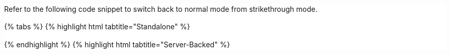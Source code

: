 Refer to the following code snippet to switch back to normal mode from strikethrough mode.

{% tabs %}
{% highlight html tabtitle="Standalone" %}

<template>
    <div id="app">
      <button id="set">Strikethrough</button>
      <button id="setNone">Normal Mode</button>
        <ejs-pdfviewer
            id="pdfViewer"
            ref="pdfviewer"
            :documentPath="documentPath"
            :documentLoad="documentLoad">
        </ejs-pdfviewer>
    </div>
</template>

<script>
import Vue from 'vue';
import { PdfViewerPlugin, Toolbar, Magnification, Navigation, 
         LinkAnnotation, BookmarkView, ThumbnailView, Print,   
         TextSelection, TextSearch, Annotation, FormFields, FormDesigner } from '@syncfusion/ej2-vue-pdfviewer';
Vue.use(PdfViewerPlugin);

var viewer;
export default {
  name: 'app',
  data () {
    return {
      documentPath:"https://cdn.syncfusion.com/content/pdf/pdf-succinctly.pdf",
    };
  },
  
  provide: {
    PdfViewer: [ Toolbar, Magnification, Navigation, LinkAnnotation, BookmarkView, ThumbnailView, 
                 Print, TextSelection, TextSearch, Annotation, FormFields, FormDesigner ]},

  methods: {
    documentLoad() {
      viewer = this.$refs.pdfviewer.ej2Instances;
      document.getElementById('set').addEventListener('click', ()=> {
        viewer.annotation.setAnnotationMode('Strikethrough');
      });
      document.getElementById('setNone').addEventListener('click', ()=> {
        viewer.annotation.setAnnotationMode('None');
      });
    }
  }
}
</script>

{% endhighlight %}
{% highlight html tabtitle="Server-Backed" %}

<template>
    <div id="app">
      <button id="set">Strikethrough</button>
      <button id="setNone">Normal Mode</button>
        <ejs-pdfviewer
            id="pdfViewer"
            ref="pdfviewer"
            :serviceUrl="serviceUrl"
            :documentPath="documentPath"
            :documentLoad="documentLoad">
        </ejs-pdfviewer>